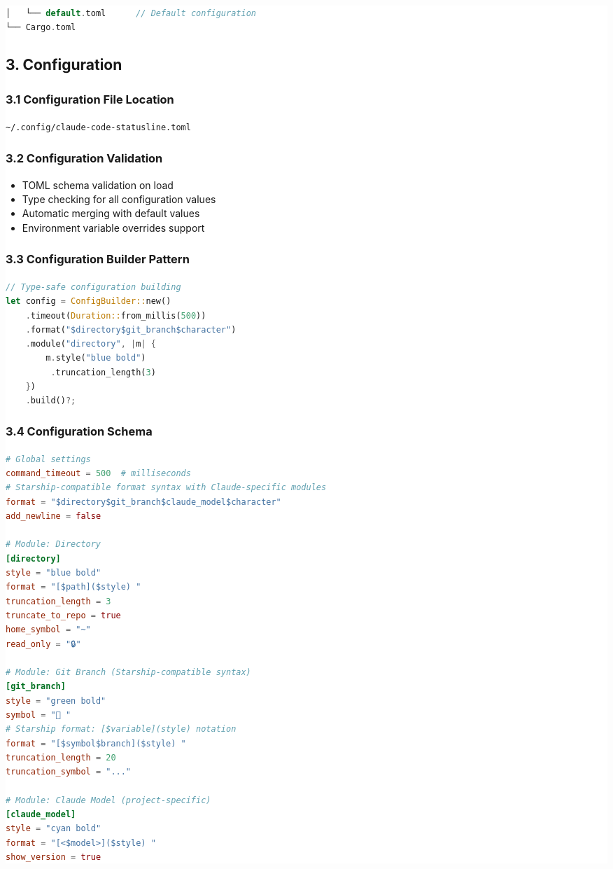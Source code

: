 ```rust
│   └── default.toml      // Default configuration
└── Cargo.toml
```

## 3. Configuration

### 3.1 Configuration File Location
```
~/.config/claude-code-statusline.toml
```

### 3.2 Configuration Validation

- TOML schema validation on load
- Type checking for all configuration values
- Automatic merging with default values
- Environment variable overrides support

### 3.3 Configuration Builder Pattern

```rust
// Type-safe configuration building
let config = ConfigBuilder::new()
    .timeout(Duration::from_millis(500))
    .format("$directory$git_branch$character")
    .module("directory", |m| {
        m.style("blue bold")
         .truncation_length(3)
    })
    .build()?;
```

### 3.4 Configuration Schema

```toml
# Global settings
command_timeout = 500  # milliseconds
# Starship-compatible format syntax with Claude-specific modules
format = "$directory$git_branch$claude_model$character"
add_newline = false

# Module: Directory
[directory]
style = "blue bold"
format = "[$path]($style) "
truncation_length = 3
truncate_to_repo = true
home_symbol = "~"
read_only = "🔒"

# Module: Git Branch (Starship-compatible syntax)
[git_branch]
style = "green bold"
symbol = "🌱 "
# Starship format: [$variable](style) notation
format = "[$symbol$branch]($style) "
truncation_length = 20
truncation_symbol = "..."

# Module: Claude Model (project-specific)
[claude_model]
style = "cyan bold"
format = "[<$model>]($style) "
show_version = true
```